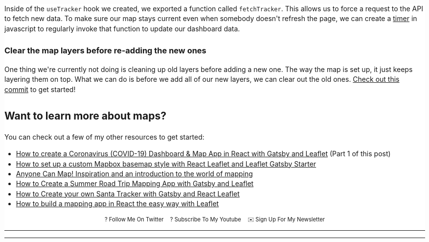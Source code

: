 <p>Inside of the <code>useTracker</code> hook we created, we exported a function called <code>fetchTracker</code>. This allows us to force a request to the API to fetch new data. To make sure our map stays current even when somebody doesn't refresh the page, we can create a <a href="https://developer.mozilla.org/en-US/docs/Web/API/WindowOrWorkerGlobalScope/setTimeout">timer</a> in javascript to regularly invoke that function to update our dashboard data.</p>
<h3 id="clear-the-map-layers-before-re-adding-the-new-ones">Clear the map layers before re-adding the new ones</h3>
<p>One thing we're currently not doing is cleaning up old layers before adding a new one. The way the map is set up, it just keeps layering them on top. What we can do is before we add all of our new layers, we can clear out the old ones. <a href="https://github.com/colbyfayock/my-coronavirus-map/commit/cad3b5a6e31a6ae090549c12e40a08fee4db4aa5">Check out this commit</a> to get started!</p>
<h2 id="want-to-learn-more-about-maps">Want to learn more about maps?</h2>
<p>You can check out a few of my other resources to get started:</p>
<ul>
<li><a href="https://www.colbyfayock.com/2020/03/how-to-create-a-coronavirus-covid-19-dashboard-map-app-with-gatsby-and-leaflet">How to create a Coronavirus (COVID-19) Dashboard &amp; Map App in React with Gatsby and Leaflet</a> (Part 1 of this post)</li>
<li><a href="https://www.colbyfayock.com/2020/04/how-to-set-up-a-custom-mapbox-basemap-style-with-react-leaflet-and-leaflet-gatsby-starter/">How to set up a custom Mapbox basemap style with React Leaflet and Leaflet Gatsby Starter</a></li>
<li><a href="https://www.colbyfayock.com/2020/03/anyone-can-map-inspiration-and-an-introduction-to-the-world-of-mapping">Anyone Can Map! Inspiration and an introduction to the world of mapping</a></li>
<li><a href="https://www.colbyfayock.com/2020/03/how-to-create-a-summer-road-trip-mapping-app-with-gatsby-and-leaflet">How to Create a Summer Road Trip Mapping App with Gatsby and Leaflet</a></li>
<li><a href="https://www.colbyfayock.com/2019/12/create-your-own-santa-tracker-with-gatsby-and-react-leaflet/">How to Create your own Santa Tracker with Gatsby and React Leaflet</a></li>
<li><a href="/news/easily-spin-up-a-mapping-app-in-react-with-leaflet/">How to build a mapping app in React the easy way with Leaflet</a></li>
</ul>
<p style="margin: 0;">
<a href="https://twitter.com/colbyfayock" style="display: block;">
</a>
</p>
<ul style="display:flex;justify-content:center;list-style:none;padding:0;margin: .5em 0 0;font-size: .8em;">
<li style="margin: 0 .6em;padding: 0;">
<a href="https://twitter.com/colbyfayock" style="text-decoration: none;">? Follow Me On Twitter</a>
</li>
<li style="margin: 0 .6em;padding: 0;">
<a href="https://youtube.com/colbyfayock" style="text-decoration: none;">?️ Subscribe To My Youtube</a>
</li>
<li style="margin: 0 .6em;padding: 0;">
<a href="https://www.colbyfayock.com/newsletter/" style="text-decoration: none;">✉️ Sign Up For My Newsletter</a>
</li>
</ul>
</div>
</div>
<hr>
<hr>
</section>
</article>
</div>
</main>
</div>


